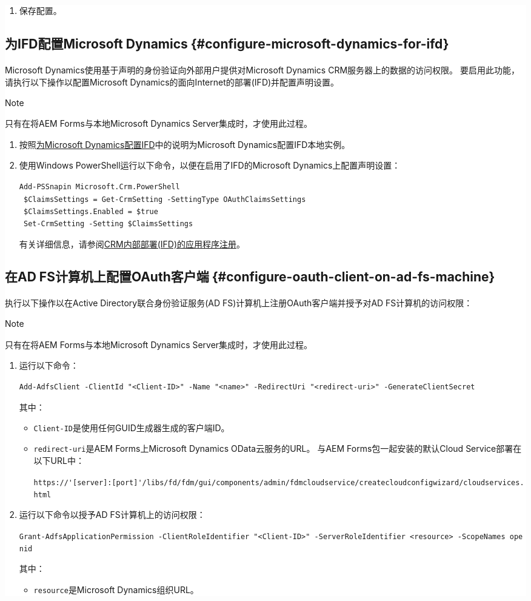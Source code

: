 1. 保存配置。

## 为IFD配置Microsoft Dynamics {#configure-microsoft-dynamics-for-ifd}

Microsoft Dynamics使用基于声明的身份验证向外部用户提供对Microsoft Dynamics CRM服务器上的数据的访问权限。 要启用此功能，请执行以下操作以配置Microsoft Dynamics的面向Internet的部署(IFD)并配置声明设置。

>[!NOTE]
>
>只有在将AEM Forms与本地Microsoft Dynamics Server集成时，才使用此过程。

1. 按照[为Microsoft Dynamics配置IFD](https://technet.microsoft.com/en-us/library/dn609803.aspx)中的说明为Microsoft Dynamics配置IFD本地实例。
1. 使用Windows PowerShell运行以下命令，以便在启用了IFD的Microsoft Dynamics上配置声明设置：

   ```shell
   Add-PSSnapin Microsoft.Crm.PowerShell
    $ClaimsSettings = Get-CrmSetting -SettingType OAuthClaimsSettings
    $ClaimsSettings.Enabled = $true
    Set-CrmSetting -Setting $ClaimsSettings
   ```

   有关详细信息，请参阅[CRM内部部署(IFD)的应用程序注册](https://msdn.microsoft.com/sl-si/library/dn531010(v=crm.7).aspx#bkmk_ifd)。

## 在AD FS计算机上配置OAuth客户端 {#configure-oauth-client-on-ad-fs-machine}

执行以下操作以在Active Directory联合身份验证服务(AD FS)计算机上注册OAuth客户端并授予对AD FS计算机的访问权限：

>[!NOTE]
>
>只有在将AEM Forms与本地Microsoft Dynamics Server集成时，才使用此过程。

1. 运行以下命令：

   `Add-AdfsClient -ClientId "<Client-ID>" -Name "<name>" -RedirectUri "<redirect-uri>" -GenerateClientSecret`

   其中：

   * `Client-ID`是使用任何GUID生成器生成的客户端ID。
   * `redirect-uri`是AEM Forms上Microsoft Dynamics OData云服务的URL。 与AEM Forms包一起安装的默认Cloud Service部署在以下URL中：

     `https://'[server]:[port]'/libs/fd/fdm/gui/components/admin/fdmcloudservice/createcloudconfigwizard/cloudservices.html`

1. 运行以下命令以授予AD FS计算机上的访问权限：

   `Grant-AdfsApplicationPermission -ClientRoleIdentifier "<Client-ID>" -ServerRoleIdentifier <resource> -ScopeNames openid`

   其中：

   * `resource`是Microsoft Dynamics组织URL。
